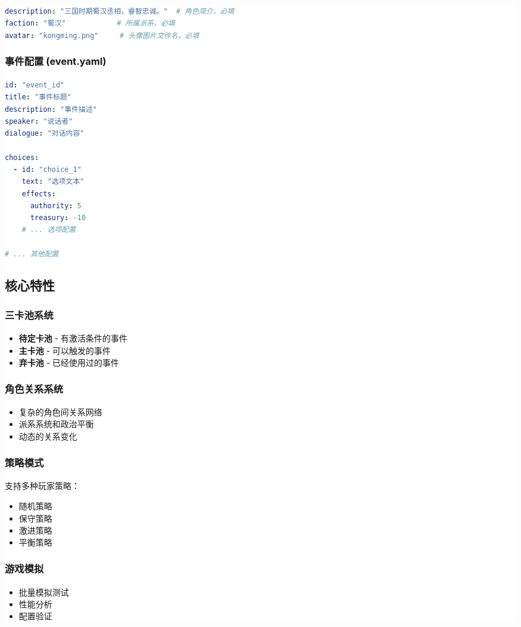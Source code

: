 ```yaml
description: "三国时期蜀汉丞相，睿智忠诚。"  # 角色简介，必填
faction: "蜀汉"            # 所属派系，必填
avatar: "kongming.png"     # 头像图片文件名，必填
```

### 事件配置 (event.yaml)

```yaml
id: "event_id"
title: "事件标题"
description: "事件描述"
speaker: "说话者"
dialogue: "对话内容"

choices:
  - id: "choice_1"
    text: "选项文本"
    effects:
      authority: 5
      treasury: -10
    # ... 选项配置

# ... 其他配置
```

## 核心特性

### 三卡池系统

- **待定卡池** - 有激活条件的事件
- **主卡池** - 可以触发的事件
- **弃卡池** - 已经使用过的事件

### 角色关系系统

- 复杂的角色间关系网络
- 派系系统和政治平衡
- 动态的关系变化

### 策略模式

支持多种玩家策略：
- 随机策略
- 保守策略
- 激进策略
- 平衡策略

### 游戏模拟

- 批量模拟测试
- 性能分析
- 配置验证
